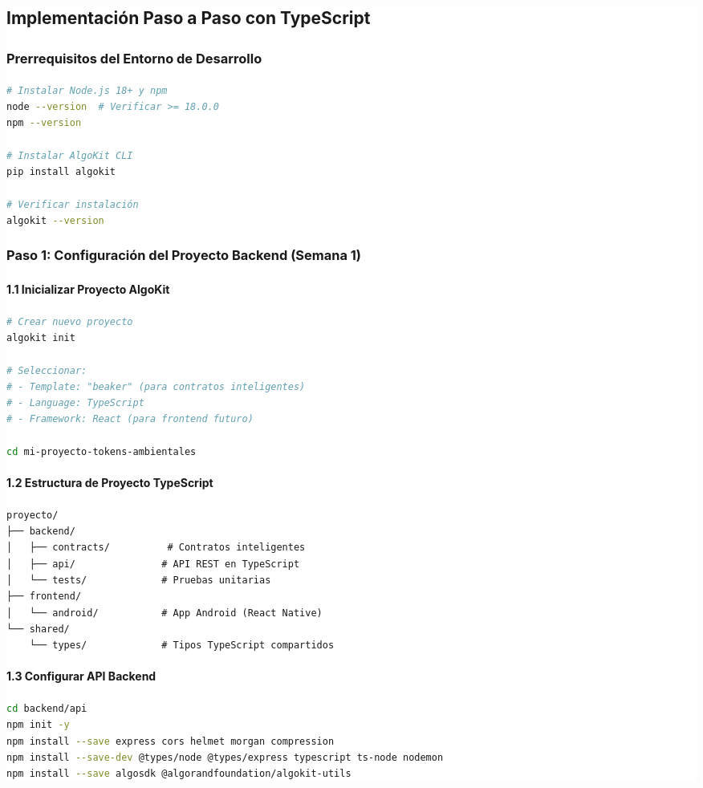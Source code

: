 ## Implementación Paso a Paso con TypeScript

### Prerrequisitos del Entorno de Desarrollo
```bash
# Instalar Node.js 18+ y npm
node --version  # Verificar >= 18.0.0
npm --version

# Instalar AlgoKit CLI
pip install algokit

# Verificar instalación
algokit --version
```

### Paso 1: Configuración del Proyecto Backend (Semana 1)

#### 1.1 Inicializar Proyecto AlgoKit
```bash
# Crear nuevo proyecto
algokit init

# Seleccionar:
# - Template: "beaker" (para contratos inteligentes)
# - Language: TypeScript
# - Framework: React (para frontend futuro)

cd mi-proyecto-tokens-ambientales
```

#### 1.2 Estructura de Proyecto TypeScript
```
proyecto/
├── backend/
│   ├── contracts/          # Contratos inteligentes
│   ├── api/               # API REST en TypeScript
│   └── tests/             # Pruebas unitarias
├── frontend/
│   └── android/           # App Android (React Native)
└── shared/
    └── types/             # Tipos TypeScript compartidos
```

#### 1.3 Configurar API Backend
```bash
cd backend/api
npm init -y
npm install --save express cors helmet morgan compression
npm install --save-dev @types/node @types/express typescript ts-node nodemon
npm install --save algosdk @algorandfoundation/algokit-utils
```
